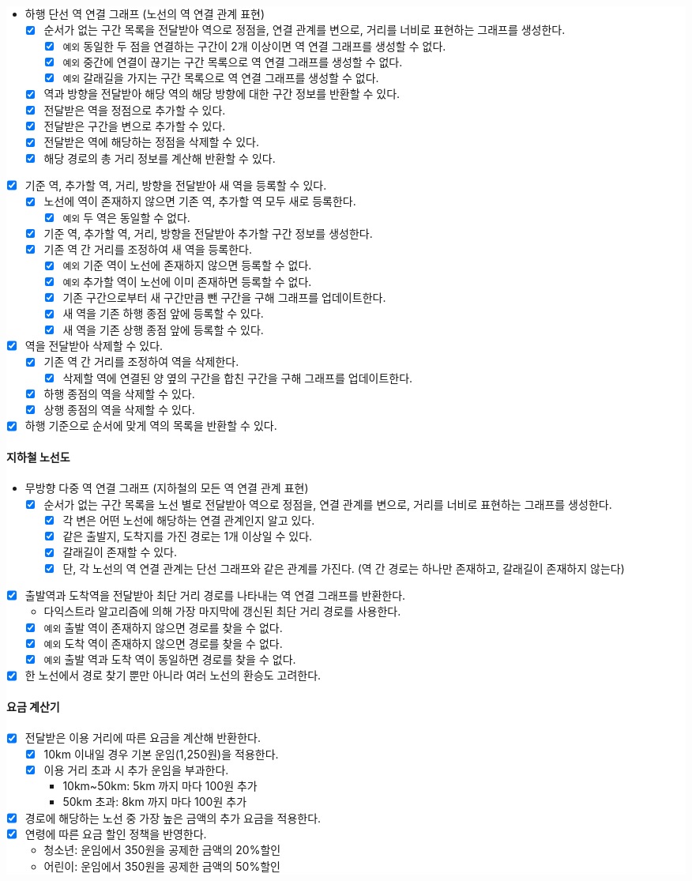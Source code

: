 - 하행 단선 역 연결 그래프 (노선의 역 연결 관계 표현)
    - [x] 순서가 없는 구간 목록을 전달받아 역으로 정점을, 연결 관계를 변으로, 거리를 너비로 표현하는 그래프를 생성한다.
        - [x] `예외` 동일한 두 점을 연결하는 구간이 2개 이상이면 역 연결 그래프를 생성할 수 없다.
        - [x] `예외` 중간에 연결이 끊기는 구간 목록으로 역 연결 그래프를 생성할 수 없다.
        - [x] `예외` 갈래길을 가지는 구간 목록으로 역 연결 그래프를 생성할 수 없다.
    - [x] 역과 방향을 전달받아 해당 역의 해당 방향에 대한 구간 정보를 반환할 수 있다.
    - [x] 전달받은 역을 정점으로 추가할 수 있다.
    - [x] 전달받은 구간을 변으로 추가할 수 있다.
    - [x] 전달받은 역에 해당하는 정점을 삭제할 수 있다.
    - [x] 해당 경로의 총 거리 정보를 계산해 반환할 수 있다.
- [x] 기준 역, 추가할 역, 거리, 방향을 전달받아 새 역을 등록할 수 있다.
    - [x] 노선에 역이 존재하지 않으면 기존 역, 추가할 역 모두 새로 등록한다.
        - [x] `예외` 두 역은 동일할 수 없다.
    - [x] 기준 역, 추가할 역, 거리, 방향을 전달받아 추가할 구간 정보를 생성한다.
    - [x] 기존 역 간 거리를 조정하여 새 역을 등록한다.
        - [x] `예외` 기준 역이 노선에 존재하지 않으면 등록할 수 없다.
        - [x] `예외` 추가할 역이 노선에 이미 존재하면 등록할 수 없다.
        - [x] 기존 구간으로부터 새 구간만큼 뺀 구간을 구해 그래프를 업데이트한다.
        - [x] 새 역을 기존 하행 종점 앞에 등록할 수 있다.
        - [x] 새 역을 기존 상행 종점 앞에 등록할 수 있다.
- [x] 역을 전달받아 삭제할 수 있다.
    - [x] 기존 역 간 거리를 조정하여 역을 삭제한다.
        - [x] 삭제할 역에 연결된 양 옆의 구간을 합친 구간을 구해 그래프를 업데이트한다.
    - [x] 하행 종점의 역을 삭제할 수 있다.
    - [x] 상행 종점의 역을 삭제할 수 있다.
- [x] 하행 기준으로 순서에 맞게 역의 목록을 반환할 수 있다.

#### 지하철 노선도

- 무방향 다중 역 연결 그래프 (지하철의 모든 역 연결 관계 표현)
    - [x] 순서가 없는 구간 목록을 노선 별로 전달받아 역으로 정점을, 연결 관계를 변으로, 거리를 너비로 표현하는 그래프를 생성한다.
        - [x] 각 변은 어떤 노선에 해당하는 연결 관계인지 알고 있다.
        - [x] 같은 출발지, 도착지를 가진 경로는 1개 이상일 수 있다.
        - [x] 갈래길이 존재할 수 있다.
        - [x] 단, 각 노선의 역 연결 관계는 단선 그래프와 같은 관계를 가진다. (역 간 경로는 하나만 존재하고, 갈래길이 존재하지 않는다)
- [x] 출발역과 도착역을 전달받아 최단 거리 경로를 나타내는 역 연결 그래프를 반환한다.
    - 다익스트라 알고리즘에 의해 가장 마지막에 갱신된 최단 거리 경로를 사용한다.
    - [x] `예외` 출발 역이 존재하지 않으면 경로를 찾을 수 없다.
    - [x] `예외` 도착 역이 존재하지 않으면 경로를 찾을 수 없다.
    - [x] `예외` 출발 역과 도착 역이 동일하면 경로를 찾을 수 없다.
- [x] 한 노선에서 경로 찾기 뿐만 아니라 여러 노선의 환승도 고려한다.

#### 요금 계산기

- [x] 전달받은 이용 거리에 따른 요금을 계산해 반환한다.
    - [x] 10km 이내일 경우 기본 운임(1,250원)을 적용한다.
    - [x] 이용 거리 초과 시 추가 운임을 부과한다.
        - 10km~50km: 5km 까지 마다 100원 추가
        - 50km 초과: 8km 까지 마다 100원 추가
- [x] 경로에 해당하는 노선 중 가장 높은 금액의 추가 요금을 적용한다.
- [x] 연령에 따른 요금 할인 정책을 반영한다.
    - 청소년: 운임에서 350원을 공제한 금액의 20%할인
    - 어린이: 운임에서 350원을 공제한 금액의 50%할인
